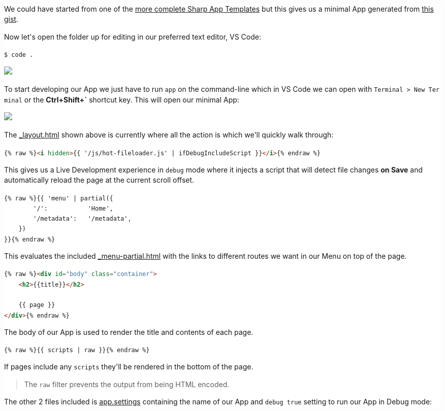 We could have started from one of the [more complete Sharp App Templates](https://sharpscript.net/docs/sharp-apps#getting-started) but this gives
us a minimal App generated from [this gist](https://gist.github.com/gistlyn/5c9ee9031e53cd8f85bd0e14881ddaa8).

Now let's open the folder up for editing in our preferred text editor, VS Code:

    $ code .

![](https://raw.githubusercontent.com/ServiceStack/docs/master/docs/images/app/app-init-code.png)

To start developing our App we just have to run `app` on the command-line which in VS Code we can open with `Terminal > New Terminal` or the **Ctrl+Shift+`** shortcut key. This will open our minimal App:

![](https://raw.githubusercontent.com/ServiceStack/docs/master/docs/images/app/app-init-run.png)

The [_layout.html](https://gist.github.com/gistlyn/5c9ee9031e53cd8f85bd0e14881ddaa8#file-_layout-html) shown above is currently where all 
the action is which we'll quickly walk through:

```html
{% raw %}<i hidden>{{ '/js/hot-fileloader.js' | ifDebugIncludeScript }}</i>{% endraw %}
```

This gives us a Live Development experience in `debug` mode where it injects a script that will detect file changes **on Save** and automatically reload the page at the current scroll offset.

```html
{% raw %}{{ 'menu' | partial({ 
        '/':           'Home',
        '/metadata':   '/metadata',
    }) 
}}{% endraw %}
```

This evaluates the included [_menu-partial.html](https://gist.github.com/gistlyn/5c9ee9031e53cd8f85bd0e14881ddaa8#file-_menu-partial-html) with the links
to different routes we want in our Menu on top of the page.

```html
{% raw %}<div id="body" class="container">
    <h2>{{title}}</h2>
    
    {{ page }}
</div>{% endraw %}
```

The body of our App is used to render the title and contents of each page.

```html
{% raw %}{{ scripts | raw }}{% endraw %}
```

If pages include any `scripts` they'll be rendered in the bottom of the page.

> The `raw` filter prevents the output from being HTML encoded.

The other 2 files included is [app.settings](https://gist.github.com/gistlyn/5c9ee9031e53cd8f85bd0e14881ddaa8#file-app-settings) containing the 
name of our App and `debug true` setting to run our App in Debug mode:
